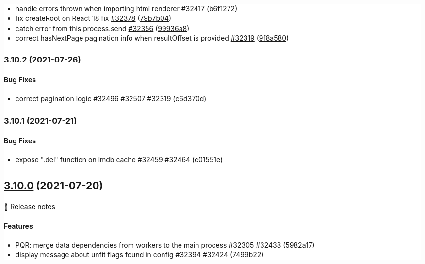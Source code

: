 - handle errors thrown when importing html renderer [#32417](https://github.com/gatsbyjs/gatsby/issues/32417) ([b6f1272](https://github.com/gatsbyjs/gatsby/commit/b6f127248aa6126d6a186bd4ee1a49a98c9a239e))
- fix createRoot on React 18 fix [#32378](https://github.com/gatsbyjs/gatsby/issues/32378) ([79b7b04](https://github.com/gatsbyjs/gatsby/commit/79b7b0407ddc6b53c2e86b0cdd16866283a928d2))
- catch error from this.process.send [#32356](https://github.com/gatsbyjs/gatsby/issues/32356) ([99936a8](https://github.com/gatsbyjs/gatsby/commit/99936a8cb24a0bafe4794e6ceffc864e6e103bc7))
- correct hasNextPage pagination info when resultOffset is provided [#32319](https://github.com/gatsbyjs/gatsby/issues/32319) ([9f8a580](https://github.com/gatsbyjs/gatsby/commit/9f8a580287ec3a4bf9696237e7e8ac49e2fc001c))

### [3.10.2](https://github.com/gatsbyjs/gatsby/commits/gatsby@3.10.2/packages/gatsby) (2021-07-26)

#### Bug Fixes

- correct pagination logic [#32496](https://github.com/gatsbyjs/gatsby/issues/32496) [#32507](https://github.com/gatsbyjs/gatsby/issues/32507) [#32319](https://github.com/gatsbyjs/gatsby/issues/32319) ([c6d370d](https://github.com/gatsbyjs/gatsby/commit/c6d370dbb4782b4a9851b202d231c6133fb12e4d))

### [3.10.1](https://github.com/gatsbyjs/gatsby/commits/gatsby@3.10.1/packages/gatsby) (2021-07-21)

#### Bug Fixes

- expose ".del" function on lmdb cache [#32459](https://github.com/gatsbyjs/gatsby/issues/32459) [#32464](https://github.com/gatsbyjs/gatsby/issues/32464) ([c01551e](https://github.com/gatsbyjs/gatsby/commit/c01551eb9e09cd8471daa1072e7dc99add89fea8))

## [3.10.0](https://github.com/gatsbyjs/gatsby/commits/gatsby@3.10.0/packages/gatsby) (2021-07-20)

[🧾 Release notes](https://www.gatsbyjs.com/docs/reference/release-notes/v3.10)

#### Features

- PQR: merge data dependencies from workers to the main process [#32305](https://github.com/gatsbyjs/gatsby/issues/32305) [#32438](https://github.com/gatsbyjs/gatsby/issues/32438) ([5982a17](https://github.com/gatsbyjs/gatsby/commit/5982a1781cf675f4e74920233424f5f39ce87630))
- display message about unfit flags found in config [#32394](https://github.com/gatsbyjs/gatsby/issues/32394) [#32424](https://github.com/gatsbyjs/gatsby/issues/32424) ([7499b22](https://github.com/gatsbyjs/gatsby/commit/7499b2239684eeeefbbf9ce4430fc8c56239dbe8))
